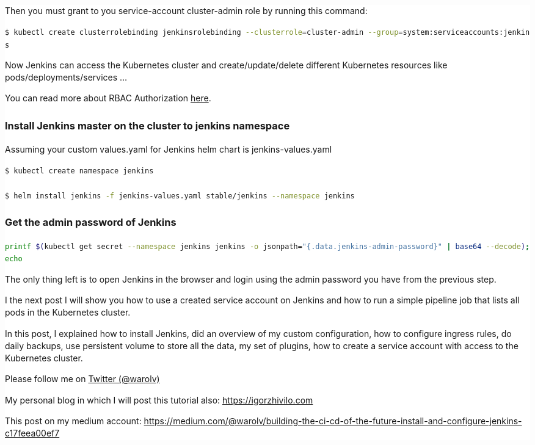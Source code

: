 Then you must grant to you service-account cluster-admin role by running this command:


``` bash
$ kubectl create clusterrolebinding jenkinsrolebinding --clusterrole=cluster-admin --group=system:serviceaccounts:jenkins
```

Now Jenkins can access the Kubernetes cluster and create/update/delete different Kubernetes resources like pods/deployments/services …

You can read more about RBAC Authorization [here](https://kubernetes.io/docs/reference/access-authn-authz/rbac/).

### Install Jenkins master on the cluster to jenkins namespace

Assuming your custom values.yaml for Jenkins helm chart is jenkins-values.yaml

``` bash
$ kubectl create namespace jenkins

$ helm install jenkins -f jenkins-values.yaml stable/jenkins --namespace jenkins
```

### Get the admin password of Jenkins

``` bash
printf $(kubectl get secret --namespace jenkins jenkins -o jsonpath="{.data.jenkins-admin-password}" | base64 --decode);echo
```

The only thing left is to open Jenkins in the browser and login using the admin password you have from the previous step.

I the next post I will show you how to use a created service account on Jenkins and how to run a simple pipeline job that lists all pods in the Kubernetes cluster.

In this post, I explained how to install Jenkins, did an overview of my custom configuration, how to configure ingress rules, do daily backups, use persistent volume to store all the data, my set of plugins, how to create a service account with access to the Kubernetes cluster.

Please follow me on [Twitter (@warolv)](https://twitter.com/warolv)

My personal blog in which I will post this tutorial also: https://igorzhivilo.com

This post on my medium account: https://medium.com/@warolv/building-the-ci-cd-of-the-future-install-and-configure-jenkins-c17feea00ef7